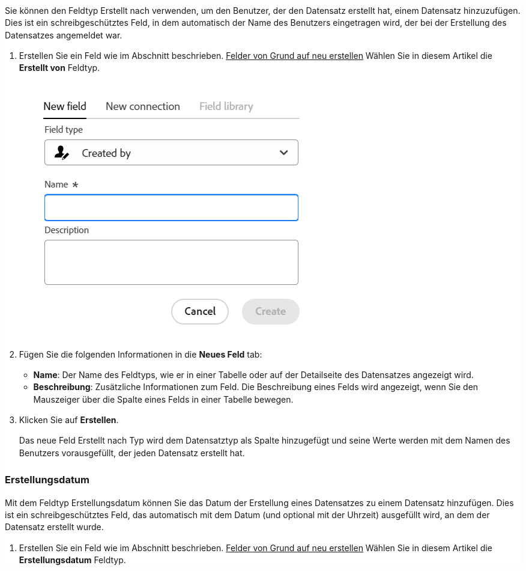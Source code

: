 Sie können den Feldtyp Erstellt nach verwenden, um den Benutzer, der den Datensatz erstellt hat, einem Datensatz hinzuzufügen. Dies ist ein schreibgeschütztes Feld, in dem automatisch der Name des Benutzers eingetragen wird, der bei der Erstellung des Datensatzes angemeldet war.

1. Erstellen Sie ein Feld wie im Abschnitt beschrieben. [Felder von Grund auf neu erstellen](#create-fields-from-scratch) Wählen Sie in diesem Artikel die **Erstellt von** Feldtyp.

   ![](assets/created-by-field-type.png)

1. Fügen Sie die folgenden Informationen in die **Neues Feld** tab:

   * **Name**: Der Name des Feldtyps, wie er in einer Tabelle oder auf der Detailseite des Datensatzes angezeigt wird. 
   * **Beschreibung**: Zusätzliche Informationen zum Feld. Die Beschreibung eines Felds wird angezeigt, wenn Sie den Mauszeiger über die Spalte eines Felds in einer Tabelle bewegen.

1. Klicken Sie auf **Erstellen**.

   Das neue Feld Erstellt nach Typ wird dem Datensatztyp als Spalte hinzugefügt und seine Werte werden mit dem Namen des Benutzers vorausgefüllt, der jeden Datensatz erstellt hat.


### Erstellungsdatum

Mit dem Feldtyp Erstellungsdatum können Sie das Datum der Erstellung eines Datensatzes zu einem Datensatz hinzufügen. Dies ist ein schreibgeschütztes Feld, das automatisch mit dem Datum (und optional mit der Uhrzeit) ausgefüllt wird, an dem der Datensatz erstellt wurde.

1. Erstellen Sie ein Feld wie im Abschnitt beschrieben. [Felder von Grund auf neu erstellen](#create-fields-from-scratch) Wählen Sie in diesem Artikel die **Erstellungsdatum** Feldtyp.
